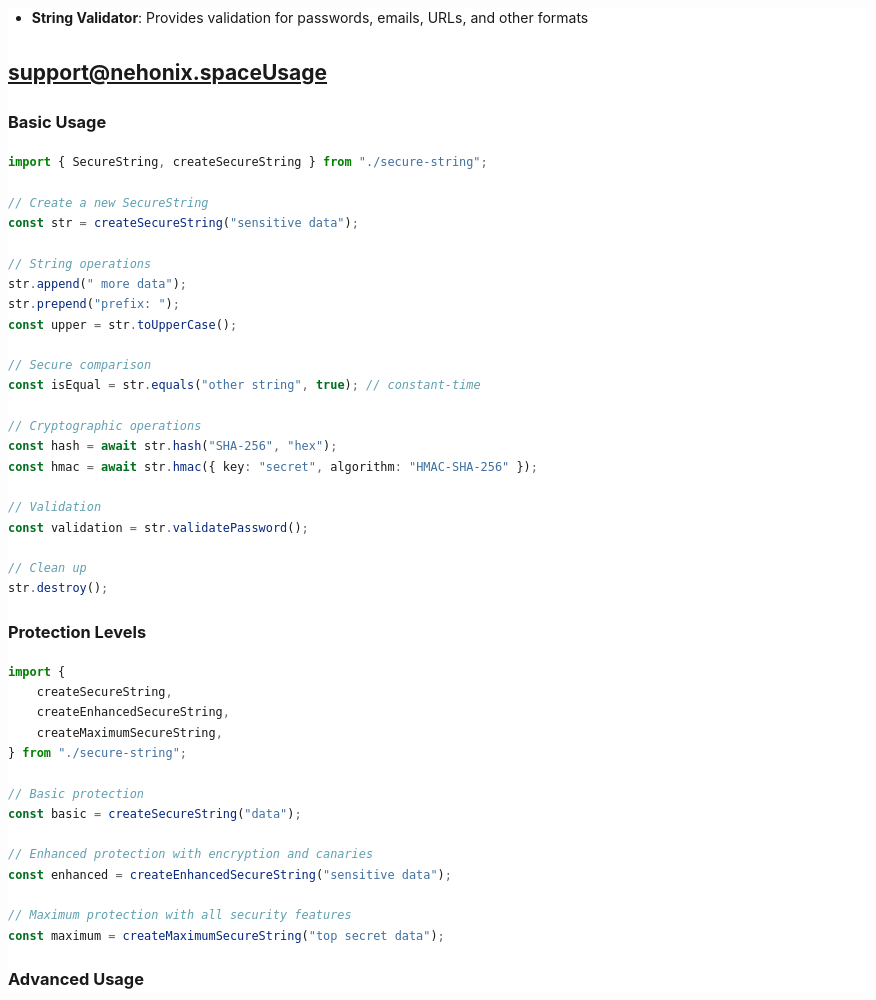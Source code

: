 -   **String Validator**: Provides validation for passwords, emails, URLs, and other formats

## support@nehonix.spaceUsage

### Basic Usage

```typescript
import { SecureString, createSecureString } from "./secure-string";

// Create a new SecureString
const str = createSecureString("sensitive data");

// String operations
str.append(" more data");
str.prepend("prefix: ");
const upper = str.toUpperCase();

// Secure comparison
const isEqual = str.equals("other string", true); // constant-time

// Cryptographic operations
const hash = await str.hash("SHA-256", "hex");
const hmac = await str.hmac({ key: "secret", algorithm: "HMAC-SHA-256" });

// Validation
const validation = str.validatePassword();

// Clean up
str.destroy();
```

### Protection Levels

```typescript
import {
    createSecureString,
    createEnhancedSecureString,
    createMaximumSecureString,
} from "./secure-string";

// Basic protection
const basic = createSecureString("data");

// Enhanced protection with encryption and canaries
const enhanced = createEnhancedSecureString("sensitive data");

// Maximum protection with all security features
const maximum = createMaximumSecureString("top secret data");
```

### Advanced Usage

